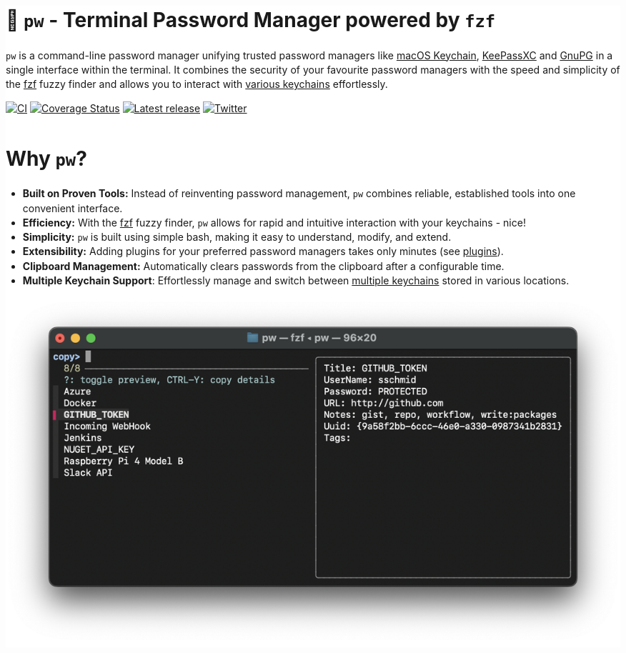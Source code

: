 # 🔐 `pw` - Terminal Password Manager powered by `fzf`

`pw` is a command-line password manager unifying trusted password managers
like [macOS Keychain](https://developer.apple.com/documentation/security/keychain_services),
[KeePassXC](https://keepassxc.org) and [GnuPG](https://www.gnupg.org) in a single interface within the terminal.
It combines the security of your favourite password managers with the speed and
simplicity of the [fzf](https://github.com/junegunn/fzf) fuzzy finder and allows
you to interact with [various keychains](#using-multiple-keychains) effortlessly.

[![CI](https://github.com/sschmid/pw-terminal-password-manager/actions/workflows/ci.yml/badge.svg)](https://github.com/sschmid/pw-terminal-password-manager/actions/workflows/ci.yml)
[![Coverage Status](https://coveralls.io/repos/github/sschmid/pw-terminal-password-manager/badge.svg)](https://coveralls.io/github/sschmid/pw-terminal-password-manager)
[![Latest release](https://img.shields.io/github/release/sschmid/pw-terminal-password-manager.svg)](https://github.com/sschmid/pw-terminal-password-manager/releases)
[![Twitter](https://img.shields.io/twitter/follow/s_schmid)](https://twitter.com/intent/follow?original_referer=https%3A%2F%2Fgithub.com%2Fsschmid%2Fpw&screen_name=s_schmid&tw_p=followbutton)

# Why `pw`?

- **Built on Proven Tools:** Instead of reinventing password management, `pw` combines reliable, established tools into one convenient interface.
- **Efficiency:** With the [fzf](https://github.com/junegunn/fzf) fuzzy finder, `pw` allows for rapid and intuitive interaction with your keychains - nice!
- **Simplicity:** `pw` is built using simple bash, making it easy to understand, modify, and extend.
- **Extensibility:** Adding plugins for your preferred password managers takes only minutes (see [plugins](plugins)).
- **Clipboard Management:** Automatically clears passwords from the clipboard after a configurable time.
- **Multiple Keychain Support**: Effortlessly manage and switch between [multiple keychains](#using-multiple-keychains) stored in various locations.

![pw-fzf](readme/pw-fzf.png)
